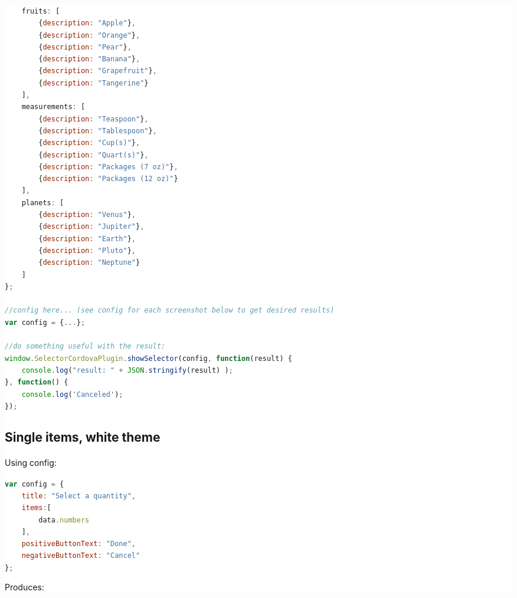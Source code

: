 ```js
    fruits: [
        {description: "Apple"},
        {description: "Orange"},
        {description: "Pear"},
        {description: "Banana"},
        {description: "Grapefruit"},
        {description: "Tangerine"}
    ],
    measurements: [
        {description: "Teaspoon"},
        {description: "Tablespoon"},
        {description: "Cup(s)"},
        {description: "Quart(s)"},
        {description: "Packages (7 oz)"},
        {description: "Packages (12 oz)"}
    ],
    planets: [
        {description: "Venus"},
        {description: "Jupiter"},
        {description: "Earth"},
        {description: "Pluto"},
        {description: "Neptune"}
    ]
};

//config here... (see config for each screenshot below to get desired results)
var config = {...};

//do something useful with the result:
window.SelectorCordovaPlugin.showSelector(config, function(result) {
    console.log("result: " + JSON.stringify(result) );
}, function() {
    console.log('Canceled');
});


```

## Single items, white theme
Using config:

```js
var config = {
    title: "Select a quantity",
    items:[
        data.numbers
    ],
    positiveButtonText: "Done",
    negativeButtonText: "Cancel"
};

```
Produces:
